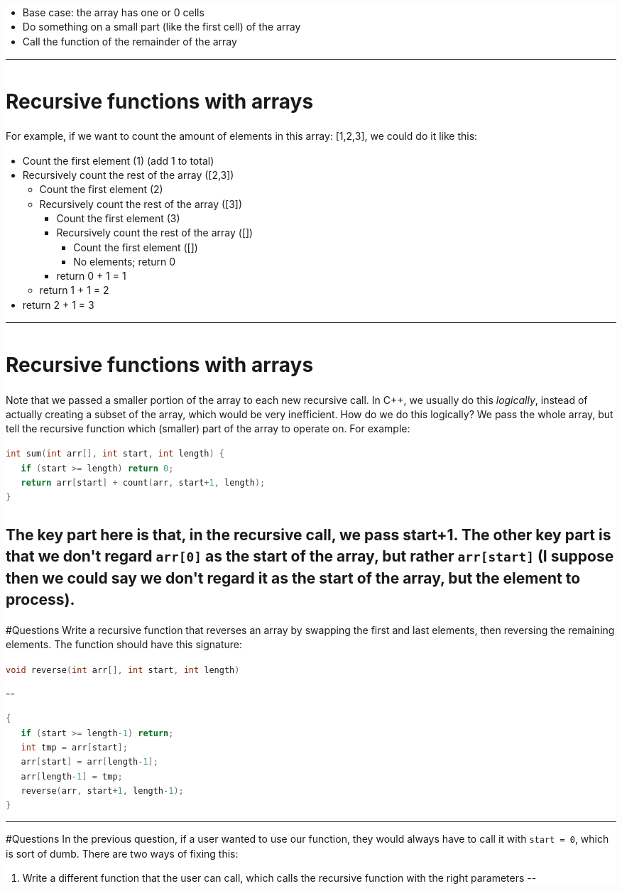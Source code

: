 - Base case: the array has one or 0 cells
- Do something on a small part (like the first cell) of the array
- Call the function of the remainder of the array
---
# Recursive functions with arrays
For example, if we want to count the amount of elements in this array: [1,2,3], we could do it like this:
- Count the first element (1) (add 1 to total)
- Recursively count the rest of the array ([2,3])
   - Count the first element (2)
   - Recursively count the rest of the array ([3])
      - Count the first element (3)
      - Recursively count the rest of the array ([])
         - Count the first element ([])
         - No elements; return 0
      - return 0 + 1 = 1
   - return 1 + 1 = 2
- return 2 + 1 = 3
---
# Recursive functions with arrays
Note that we passed a smaller portion of the array to each new recursive call. In C++, we usually do this *logically*, instead of actually creating a subset of the array, which would be very inefficient. How do we do this logically? We pass the whole array, but tell the recursive function which (smaller) part of the array to operate on. For example:
```c++
int sum(int arr[], int start, int length) {
   if (start >= length) return 0;
   return arr[start] + count(arr, start+1, length);
}
```
The key part here is that, in the recursive call, we pass **start+1**. The other key part is that we don't regard `arr[0]` as the start of the array, but rather `arr[start]` (I suppose then we could say we don't regard it as the start of the array, but the element to process).
---
#Questions
Write a recursive function that reverses an array by swapping the first and last elements, then reversing the remaining elements. The function should have this signature:
```c++
void reverse(int arr[], int start, int length)
```
--
```c++
{
   if (start >= length-1) return;
   int tmp = arr[start];
   arr[start] = arr[length-1];
   arr[length-1] = tmp;
   reverse(arr, start+1, length-1);
}
```
---
#Questions
In the previous question, if a user wanted to use our function, they would always have to call it with `start = 0`, which is sort of dumb. There are two ways of fixing this:
1. Write a different function that the user can call, which calls the recursive function with the right parameters
--
